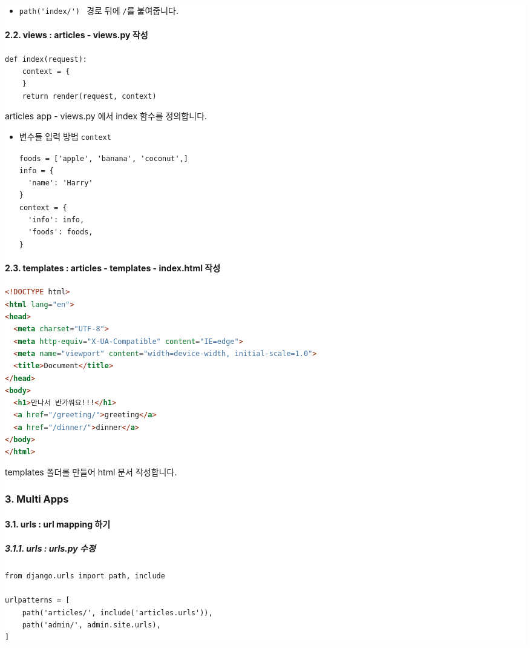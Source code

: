 - `path('index/') ` 경로 뒤에 `/`를 붙여줍니다.

#### 2.2. views : articles - views.py 작성
```django
def index(request):
	context = {
	}
	return render(request, context)
```

articles app - views.py 에서 index 함수를 정의합니다.

- 변수들 입력 방법 `context`

  ```
  foods = ['apple', 'banana', 'coconut',]
  info = {
  	'name': 'Harry'
  }
  context = {
  	'info': info,
  	'foods': foods,
  }
  ```

#### 2.3. templates : articles - templates - index.html 작성
```html
<!DOCTYPE html>
<html lang="en">
<head>
  <meta charset="UTF-8">
  <meta http-equiv="X-UA-Compatible" content="IE=edge">
  <meta name="viewport" content="width=device-width, initial-scale=1.0">
  <title>Document</title>
</head>
<body>
  <h1>만나서 반가워요!!!</h1>
  <a href="/greeting/">greeting</a>
  <a href="/dinner/">dinner</a>
</body>
</html>
```

templates 폴더를 만들어 html 문서 작성합니다.



### 3.  Multi Apps

#### 3.1. urls : url mapping 하기

##### 3.1.1. urls : urls.py 수정

```django
from django.urls import path, include

urlpatterns = [
    path('articles/', include('articles.urls')),
    path('admin/', admin.site.urls),
]
```

